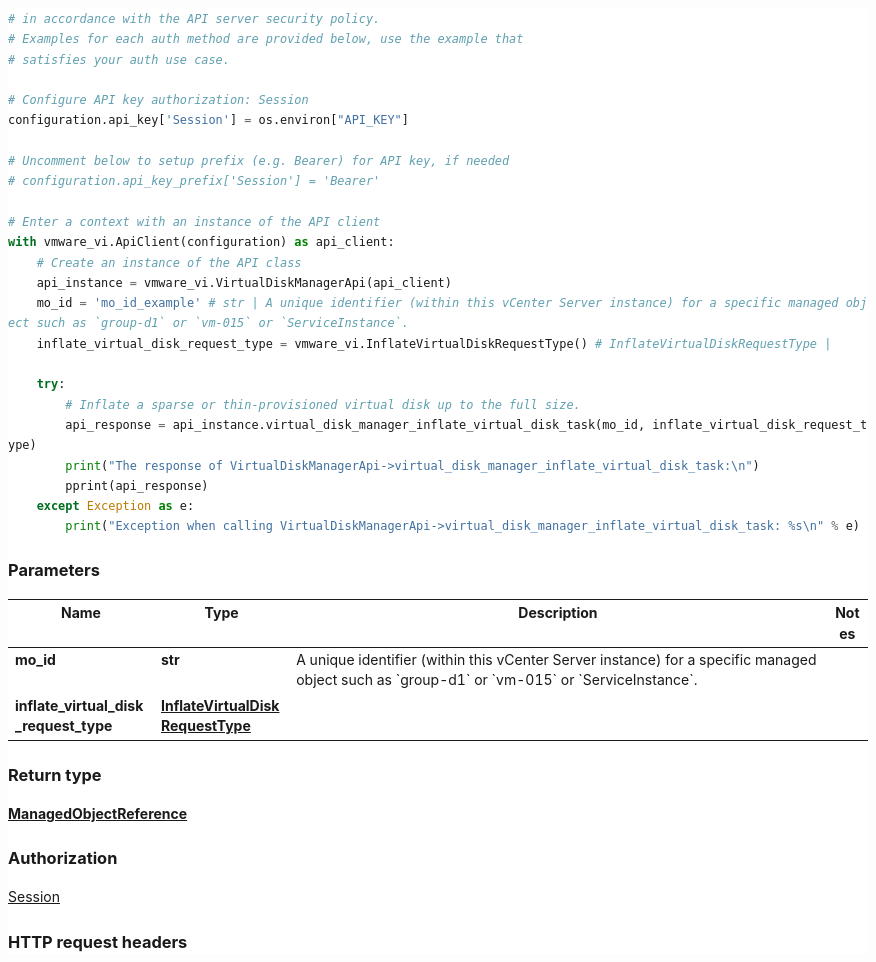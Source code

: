 ```python
# in accordance with the API server security policy.
# Examples for each auth method are provided below, use the example that
# satisfies your auth use case.

# Configure API key authorization: Session
configuration.api_key['Session'] = os.environ["API_KEY"]

# Uncomment below to setup prefix (e.g. Bearer) for API key, if needed
# configuration.api_key_prefix['Session'] = 'Bearer'

# Enter a context with an instance of the API client
with vmware_vi.ApiClient(configuration) as api_client:
    # Create an instance of the API class
    api_instance = vmware_vi.VirtualDiskManagerApi(api_client)
    mo_id = 'mo_id_example' # str | A unique identifier (within this vCenter Server instance) for a specific managed object such as `group-d1` or `vm-015` or `ServiceInstance`.
    inflate_virtual_disk_request_type = vmware_vi.InflateVirtualDiskRequestType() # InflateVirtualDiskRequestType | 

    try:
        # Inflate a sparse or thin-provisioned virtual disk up to the full size. 
        api_response = api_instance.virtual_disk_manager_inflate_virtual_disk_task(mo_id, inflate_virtual_disk_request_type)
        print("The response of VirtualDiskManagerApi->virtual_disk_manager_inflate_virtual_disk_task:\n")
        pprint(api_response)
    except Exception as e:
        print("Exception when calling VirtualDiskManagerApi->virtual_disk_manager_inflate_virtual_disk_task: %s\n" % e)
```



### Parameters

Name | Type | Description  | Notes
------------- | ------------- | ------------- | -------------
 **mo_id** | **str**| A unique identifier (within this vCenter Server instance) for a specific managed object such as &#x60;group-d1&#x60; or &#x60;vm-015&#x60; or &#x60;ServiceInstance&#x60;. | 
 **inflate_virtual_disk_request_type** | [**InflateVirtualDiskRequestType**](InflateVirtualDiskRequestType.md)|  | 

### Return type

[**ManagedObjectReference**](ManagedObjectReference.md)

### Authorization

[Session](../README.md#Session)

### HTTP request headers
